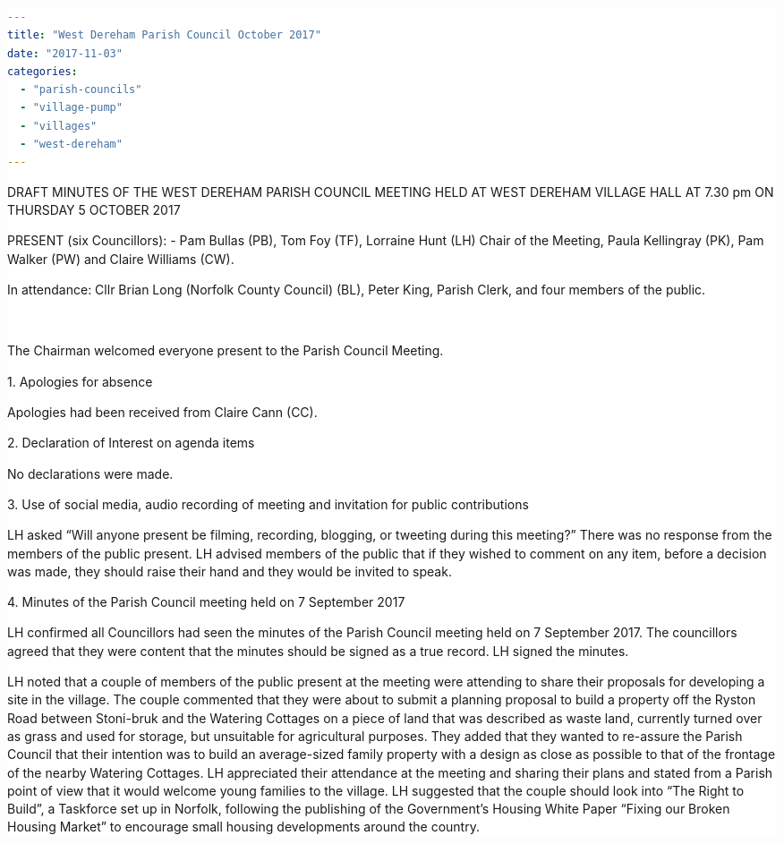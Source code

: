 ```yaml
---
title: "West Dereham Parish Council October 2017"
date: "2017-11-03"
categories: 
  - "parish-councils"
  - "village-pump"
  - "villages"
  - "west-dereham"
---
```


DRAFT MINUTES OF THE WEST DEREHAM PARISH COUNCIL MEETING HELD AT WEST DEREHAM VILLAGE HALL AT 7.30 pm ON THURSDAY 5 OCTOBER 2017

PRESENT (six Councillors): - Pam Bullas (PB), Tom Foy (TF), Lorraine Hunt (LH) Chair of the Meeting, Paula Kellingray (PK), Pam Walker (PW) and Claire Williams (CW).

In attendance: Cllr Brian Long (Norfolk County Council) (BL), Peter King, Parish Clerk, and four members of the public.

 

The Chairman welcomed everyone present to the Parish Council Meeting.

1\. Apologies for absence

Apologies had been received from Claire Cann (CC).

2\. Declaration of Interest on agenda items

No declarations were made.

3\. Use of social media, audio recording of meeting and invitation for public contributions

LH asked “Will anyone present be filming, recording, blogging, or tweeting during this meeting?” There was no response from the members of the public present. LH advised members of the public that if they wished to comment on any item, before a decision was made, they should raise their hand and they would be invited to speak.

4\. Minutes of the Parish Council meeting held on 7 September 2017

LH confirmed all Councillors had seen the minutes of the Parish Council meeting held on 7 September 2017. The councillors agreed that they were content that the minutes should be signed as a true record. LH signed the minutes.

LH noted that a couple of members of the public present at the meeting were attending to share their proposals for developing a site in the village. The couple commented that they were about to submit a planning proposal to build a property off the Ryston Road between Stoni-bruk and the Watering Cottages on a piece of land that was described as waste land, currently turned over as grass and used for storage, but unsuitable for agricultural purposes. They added that they wanted to re-assure the Parish Council that their intention was to build an average-sized family property with a design as close as possible to that of the frontage of the nearby Watering Cottages. LH appreciated their attendance at the meeting and sharing their plans and stated from a Parish point of view that it would welcome young families to the village. LH suggested that the couple should look into “The Right to Build”, a Taskforce set up in Norfolk, following the publishing of the Government’s Housing White Paper “Fixing our Broken Housing Market” to encourage small housing developments around the country.

